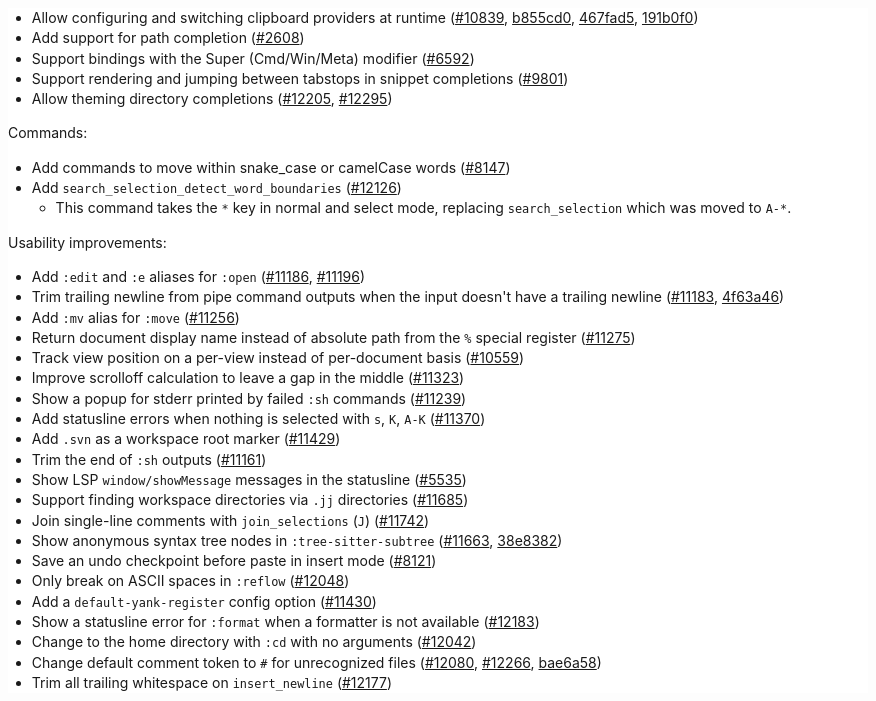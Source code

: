 * Allow configuring and switching clipboard providers at runtime ([#10839](https://github.com/helix-editor/helix/pull/10839), [b855cd0](https://github.com/helix-editor/helix/commit/b855cd0), [467fad5](https://github.com/helix-editor/helix/commit/467fad5), [191b0f0](https://github.com/helix-editor/helix/commit/191b0f0))
* Add support for path completion ([#2608](https://github.com/helix-editor/helix/pull/2608))
* Support bindings with the Super (Cmd/Win/Meta) modifier ([#6592](https://github.com/helix-editor/helix/pull/6592))
* Support rendering and jumping between tabstops in snippet completions ([#9801](https://github.com/helix-editor/helix/pull/9801))
* Allow theming directory completions ([#12205](https://github.com/helix-editor/helix/pull/12205), [#12295](https://github.com/helix-editor/helix/pull/12295))

Commands:

* Add commands to move within snake_case or camelCase words ([#8147](https://github.com/helix-editor/helix/pull/8147))
* Add `search_selection_detect_word_boundaries` ([#12126](https://github.com/helix-editor/helix/pull/12126))
    * This command takes the `*` key in normal and select mode, replacing `search_selection` which was moved to `A-*`.

Usability improvements:

* Add `:edit` and `:e` aliases for `:open` ([#11186](https://github.com/helix-editor/helix/pull/11186), [#11196](https://github.com/helix-editor/helix/pull/11196))
* Trim trailing newline from pipe command outputs when the input doesn't have a trailing newline ([#11183](https://github.com/helix-editor/helix/pull/11183), [4f63a46](https://github.com/helix-editor/helix/commit/4f63a46))
* Add `:mv` alias for `:move` ([#11256](https://github.com/helix-editor/helix/pull/11256))
* Return document display name instead of absolute path from the `%` special register ([#11275](https://github.com/helix-editor/helix/pull/11275))
* Track view position on a per-view instead of per-document basis ([#10559](https://github.com/helix-editor/helix/pull/10559))
* Improve scrolloff calculation to leave a gap in the middle ([#11323](https://github.com/helix-editor/helix/pull/11323))
* Show a popup for stderr printed by failed `:sh` commands ([#11239](https://github.com/helix-editor/helix/pull/11239))
* Add statusline errors when nothing is selected with `s`, `K`, `A-K` ([#11370](https://github.com/helix-editor/helix/pull/11370))
* Add `.svn` as a workspace root marker ([#11429](https://github.com/helix-editor/helix/pull/11429))
* Trim the end of `:sh` outputs ([#11161](https://github.com/helix-editor/helix/pull/11161))
* Show LSP `window/showMessage` messages in the statusline ([#5535](https://github.com/helix-editor/helix/pull/5535))
* Support finding workspace directories via `.jj` directories ([#11685](https://github.com/helix-editor/helix/pull/11685))
* Join single-line comments with `join_selections` (`J`) ([#11742](https://github.com/helix-editor/helix/pull/11742))
* Show anonymous syntax tree nodes in `:tree-sitter-subtree` ([#11663](https://github.com/helix-editor/helix/pull/11663), [38e8382](https://github.com/helix-editor/helix/commit/38e8382))
* Save an undo checkpoint before paste in insert mode ([#8121](https://github.com/helix-editor/helix/pull/8121))
* Only break on ASCII spaces in `:reflow` ([#12048](https://github.com/helix-editor/helix/pull/12048))
* Add a `default-yank-register` config option ([#11430](https://github.com/helix-editor/helix/pull/11430))
* Show a statusline error for `:format` when a formatter is not available ([#12183](https://github.com/helix-editor/helix/pull/12183))
* Change to the home directory with `:cd` with no arguments ([#12042](https://github.com/helix-editor/helix/pull/12042))
* Change default comment token to `#` for unrecognized files ([#12080](https://github.com/helix-editor/helix/pull/12080), [#12266](https://github.com/helix-editor/helix/pull/12266), [bae6a58](https://github.com/helix-editor/helix/commit/bae6a58))
* Trim all trailing whitespace on `insert_newline` ([#12177](https://github.com/helix-editor/helix/pull/12177))
